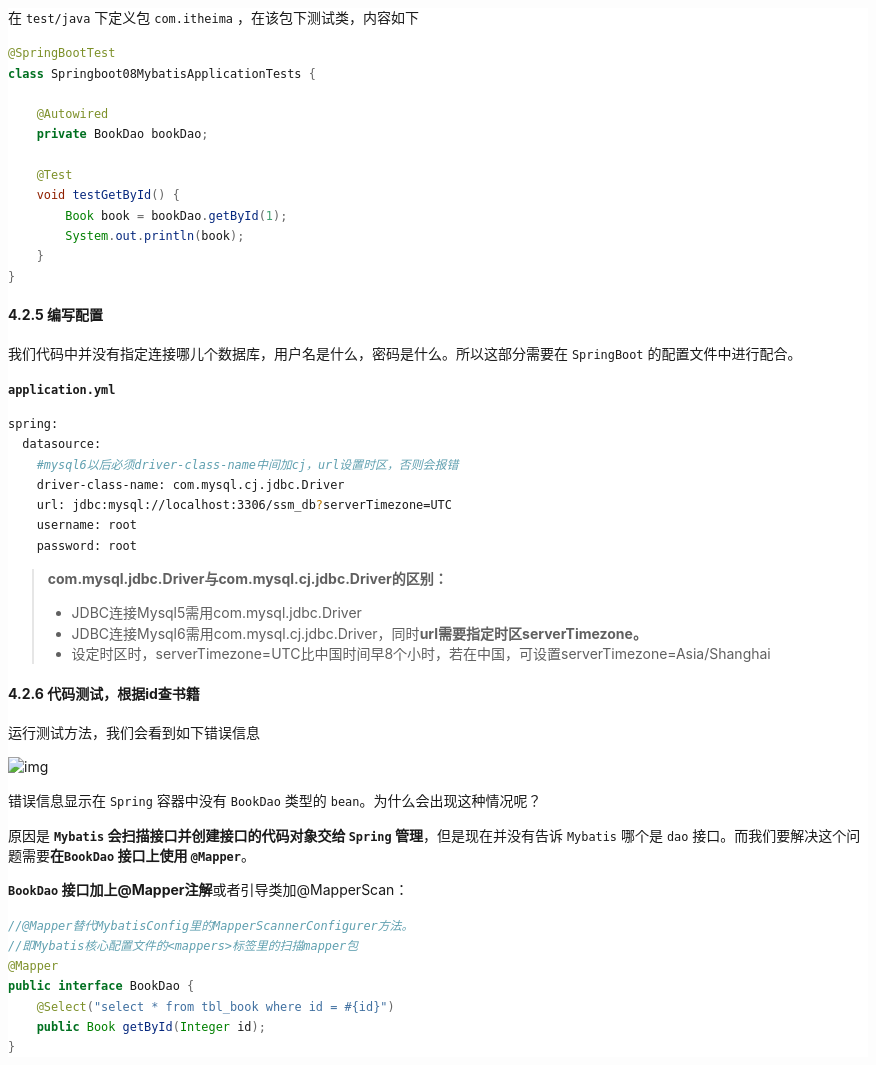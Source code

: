 在 `test/java` 下定义包 `com.itheima` ，在该包下测试类，内容如下

```java
@SpringBootTest
class Springboot08MybatisApplicationTests {

	@Autowired
	private BookDao bookDao;

	@Test
	void testGetById() {
		Book book = bookDao.getById(1);
		System.out.println(book);
	}
}
```

#### **4.2.5 编写配置**

我们代码中并没有指定连接哪儿个数据库，用户名是什么，密码是什么。所以这部分需要在 `SpringBoot` 的配置文件中进行配合。

 **`application.yml`** 

```bash
spring:
  datasource:
    #mysql6以后必须driver-class-name中间加cj，url设置时区，否则会报错
    driver-class-name: com.mysql.cj.jdbc.Driver
    url: jdbc:mysql://localhost:3306/ssm_db?serverTimezone=UTC
    username: root
    password: root
```

> **com.mysql.jdbc.Driver与com.mysql.cj.jdbc.Driver的区别：**
> 
> -   JDBC连接Mysql5需用com.mysql.jdbc.Driver
> -   JDBC连接Mysql6需用com.mysql.cj.jdbc.Driver，同时**url需要指定时区serverTimezone。**
> -   设定时区时，serverTimezone=UTC比中国时间早8个小时，若在中国，可设置serverTimezone=Asia/Shanghai

#### **4.2.6 代码测试，根据id查书籍**

运行测试方法，我们会看到如下错误信息

![img](https://i-blog.csdnimg.cn/blog_migrate/fdbebc5053c8fecf2207f1dded7f0a00.png)

错误信息显示在 `Spring` 容器中没有 `BookDao` 类型的 `bean`。为什么会出现这种情况呢？

原因是 **`Mybatis` 会扫描接口并创建接口的代码对象交给 `Spring` 管理**，但是现在并没有告诉 `Mybatis` 哪个是 `dao` 接口。而我们要解决这个问题需要**在`BookDao` 接口上使用 `@Mapper`**。

**`BookDao` 接口加上@Mapper注解**或者引导类加@MapperScan：

```java
//@Mapper替代MybatisConfig里的MapperScannerConfigurer方法。
//即Mybatis核心配置文件的<mappers>标签里的扫描mapper包
@Mapper    
public interface BookDao {
    @Select("select * from tbl_book where id = #{id}")
    public Book getById(Integer id);
}
```
